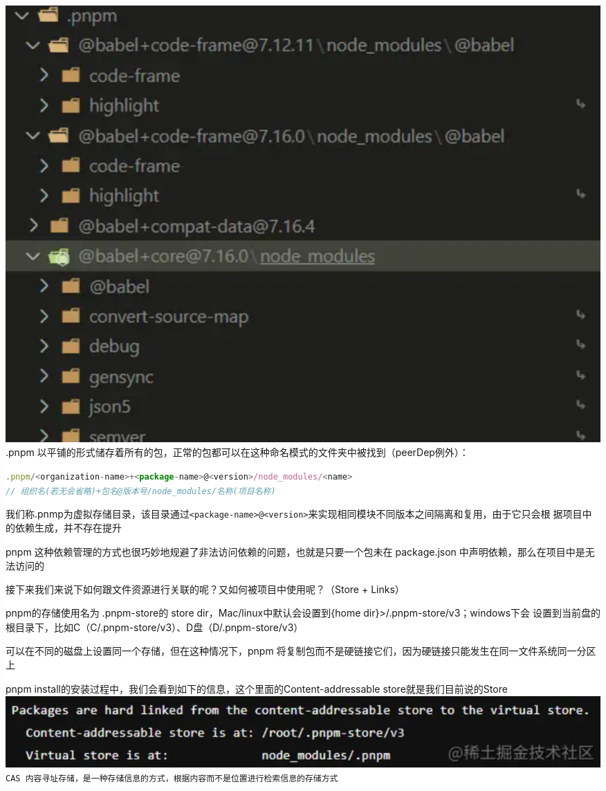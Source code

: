 ![An image](./images/five.png)
.pnpm 以平铺的形式储存着所有的包，正常的包都可以在这种命名模式的文件夹中被找到（peerDep例外）：
``` js
.pnpm/<organization-name>+<package-name>@<version>/node_modules/<name>
// 组织名(若无会省略)+包名@版本号/node_modules/名称(项目名称)
```
我们称.pnmp为虚拟存储目录，该目录通过`<package-name>@<version>`来实现相同模块不同版本之间隔离和复用，由于它只会根
据项目中的依赖生成，并不存在提升

pnpm 这种依赖管理的方式也很巧妙地规避了非法访问依赖的问题，也就是只要一个包未在 package.json 中声明依赖，那么在项目中是无法访问的

接下来我们来说下如何跟文件资源进行关联的呢？又如何被项目中使用呢？（Store + Links）

pnpm的存储使用名为 .pnpm-store的 store dir，Mac/linux中默认会设置到{home dir}>/.pnpm-store/v3；windows下会
设置到当前盘的根目录下，比如C（C/.pnpm-store/v3）、D盘（D/.pnpm-store/v3）

可以在不同的磁盘上设置同一个存储，但在这种情况下，pnpm 将复制包而不是硬链接它们，因为硬链接只能发生在同一文件系统同一分区上

pnpm install的安装过程中，我们会看到如下的信息，这个里面的Content-addressable store就是我们目前说的Store
![An image](./images/six.png)
`CAS 内容寻址存储，是一种存储信息的方式，根据内容而不是位置进行检索信息的存储方式`
